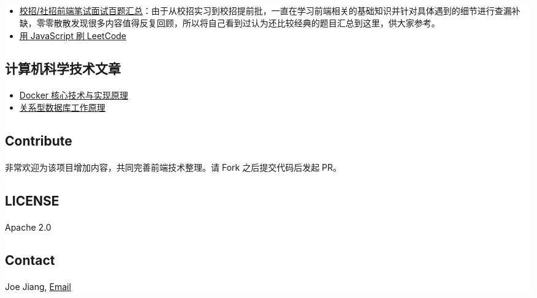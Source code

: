 * [校招/社招前端笔试面试百题汇总](./Tricks.md)：由于从校招实习到校招提前批，一直在学习前端相关的基础知识并针对具体遇到的细节进行查漏补缺，零零散散发现很多内容值得反复回顾，所以将自己看到过认为还比较经典的题目汇总到这里，供大家参考。
* [用 JavaScript 刷 LeetCode](https://github.com/hijiangtao/LeetCodeOJ)

## 计算机科学技术文章

* [Docker 核心技术与实现原理](https://draveness.me/docker)
* [关系型数据库工作原理](http://blog.jobbole.com/100349/)

## Contribute

非常欢迎为该项目增加内容，共同完善前端技术整理。请 Fork 之后提交代码后发起 PR。

## LICENSE

Apache 2.0

## Contact

Joe Jiang, [Email](mailto:hijiangtao@gmail.com)
